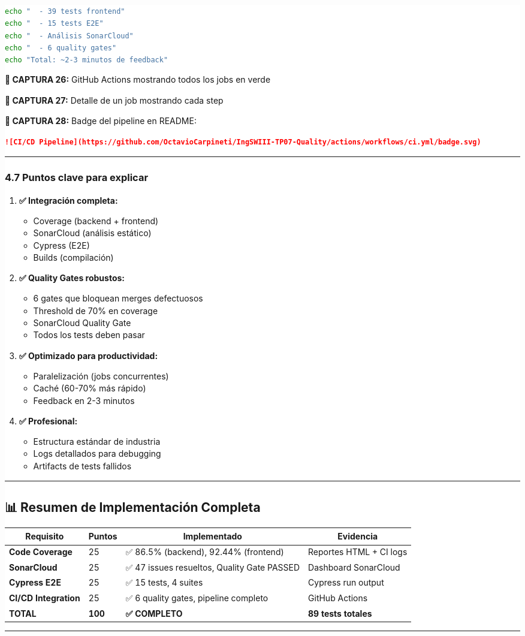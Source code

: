 ```bash
echo "  - 39 tests frontend"
echo "  - 15 tests E2E"
echo "  - Análisis SonarCloud"
echo "  - 6 quality gates"
echo "Total: ~2-3 minutos de feedback"
```

**📸 CAPTURA 26:** GitHub Actions mostrando todos los jobs en verde

**📸 CAPTURA 27:** Detalle de un job mostrando cada step

**📸 CAPTURA 28:** Badge del pipeline en README:
```markdown
![CI/CD Pipeline](https://github.com/OctavioCarpineti/IngSWIII-TP07-Quality/actions/workflows/ci.yml/badge.svg)
```

---

### 4.7 Puntos clave para explicar

1. **✅ Integración completa:**
    - Coverage (backend + frontend)
    - SonarCloud (análisis estático)
    - Cypress (E2E)
    - Builds (compilación)

2. **✅ Quality Gates robustos:**
    - 6 gates que bloquean merges defectuosos
    - Threshold de 70% en coverage
    - SonarCloud Quality Gate
    - Todos los tests deben pasar

3. **✅ Optimizado para productividad:**
    - Paralelización (jobs concurrentes)
    - Caché (60-70% más rápido)
    - Feedback en 2-3 minutos

4. **✅ Profesional:**
    - Estructura estándar de industria
    - Logs detallados para debugging
    - Artifacts de tests fallidos

---

## 📊 Resumen de Implementación Completa

| Requisito | Puntos | Implementado | Evidencia |
|-----------|--------|--------------|-----------|
| **Code Coverage** | 25 | ✅ 86.5% (backend), 92.44% (frontend) | Reportes HTML + CI logs |
| **SonarCloud** | 25 | ✅ 47 issues resueltos, Quality Gate PASSED | Dashboard SonarCloud |
| **Cypress E2E** | 25 | ✅ 15 tests, 4 suites | Cypress run output |
| **CI/CD Integration** | 25 | ✅ 6 quality gates, pipeline completo | GitHub Actions |
| **TOTAL** | **100** | **✅ COMPLETO** | **89 tests totales** |

---
